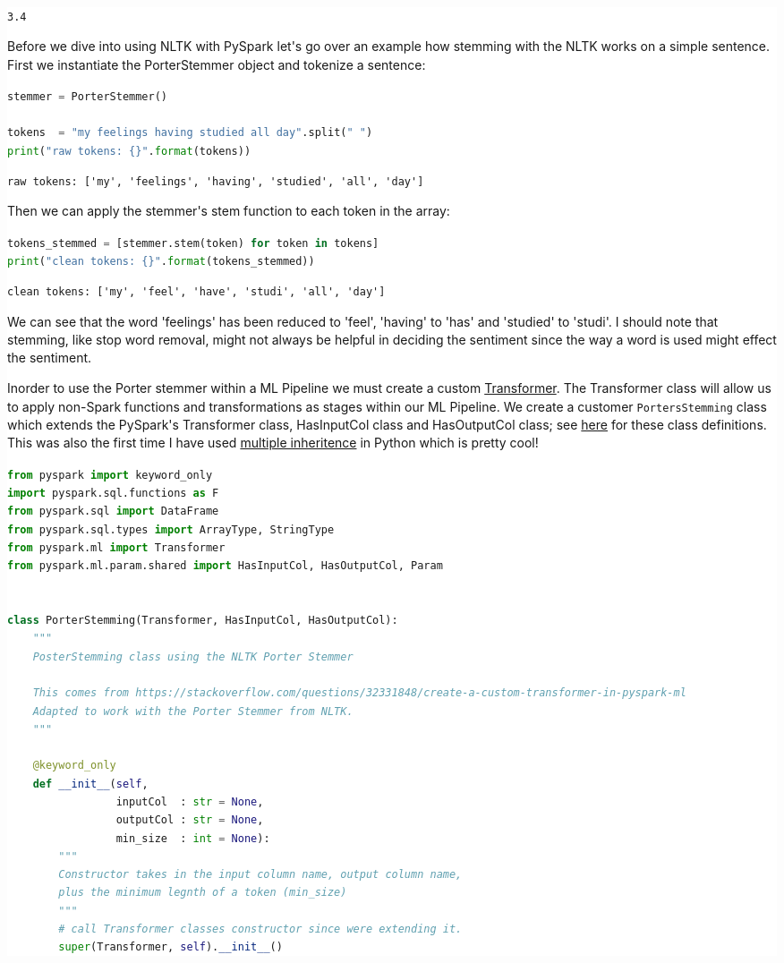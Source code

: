     3.4


Before we dive into using NLTK with PySpark let's go over an example how stemming with the NLTK works on a simple sentence.  First we instantiate the PorterStemmer object and tokenize a sentence:


```python
stemmer = PorterStemmer()

tokens  = "my feelings having studied all day".split(" ")
print("raw tokens: {}".format(tokens))
```

    raw tokens: ['my', 'feelings', 'having', 'studied', 'all', 'day']


Then we can apply the stemmer's stem function to each token in the array:


```python
tokens_stemmed = [stemmer.stem(token) for token in tokens]
print("clean tokens: {}".format(tokens_stemmed))
```

    clean tokens: ['my', 'feel', 'have', 'studi', 'all', 'day']


We can see that the word 'feelings' has been reduced to 'feel', 'having' to 'has' and 'studied' to 'studi'.  I should note that stemming, like stop word removal, might not always be helpful in deciding the sentiment since the way a word is used might effect the sentiment.  

Inorder to use the Porter stemmer within a ML Pipeline we must create a custom <a href="https://spark.apache.org/docs/latest/ml-pipeline.html#transformers">Transformer</a>.  The Transformer class will allow us to apply non-Spark functions and transformations as stages within our ML Pipeline.  We create a customer `PortersStemming` class which extends the PySpark's Transformer class, HasInputCol class and HasOutputCol class; see <a href="https://github.com/apache/spark/blob/master/python/pyspark/ml/param/shared.py">here</a> for these class definitions.  This was also the first time I have used <a href="https://www.programiz.com/python-programming/multiple-inheritance">multiple inheritence</a> in Python which is pretty cool!


```python
from pyspark import keyword_only
import pyspark.sql.functions as F
from pyspark.sql import DataFrame
from pyspark.sql.types import ArrayType, StringType
from pyspark.ml import Transformer
from pyspark.ml.param.shared import HasInputCol, HasOutputCol, Param


class PorterStemming(Transformer, HasInputCol, HasOutputCol):
    """
    PosterStemming class using the NLTK Porter Stemmer
    
    This comes from https://stackoverflow.com/questions/32331848/create-a-custom-transformer-in-pyspark-ml
    Adapted to work with the Porter Stemmer from NLTK.
    """
    
    @keyword_only
    def __init__(self, 
                 inputCol  : str = None, 
                 outputCol : str = None, 
                 min_size  : int = None):
        """
        Constructor takes in the input column name, output column name,
        plus the minimum legnth of a token (min_size)
        """
        # call Transformer classes constructor since were extending it.
        super(Transformer, self).__init__()
```